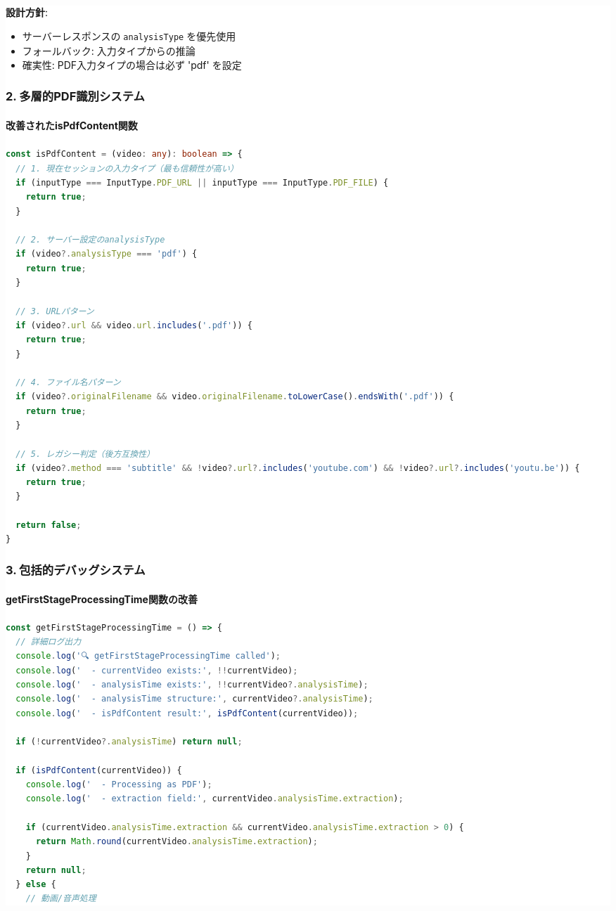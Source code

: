 **設計方針**:
- サーバーレスポンスの `analysisType` を優先使用
- フォールバック: 入力タイプからの推論
- 確実性: PDF入力タイプの場合は必ず 'pdf' を設定

### 2. 多層的PDF識別システム

#### 改善されたisPdfContent関数
```typescript
const isPdfContent = (video: any): boolean => {
  // 1. 現在セッションの入力タイプ（最も信頼性が高い）
  if (inputType === InputType.PDF_URL || inputType === InputType.PDF_FILE) {
    return true;
  }
  
  // 2. サーバー設定のanalysisType
  if (video?.analysisType === 'pdf') {
    return true;
  }
  
  // 3. URLパターン
  if (video?.url && video.url.includes('.pdf')) {
    return true;
  }
  
  // 4. ファイル名パターン
  if (video?.originalFilename && video.originalFilename.toLowerCase().endsWith('.pdf')) {
    return true;
  }
  
  // 5. レガシー判定（後方互換性）
  if (video?.method === 'subtitle' && !video?.url?.includes('youtube.com') && !video?.url?.includes('youtu.be')) {
    return true;
  }
  
  return false;
}
```

### 3. 包括的デバッグシステム

#### getFirstStageProcessingTime関数の改善
```typescript
const getFirstStageProcessingTime = () => {
  // 詳細ログ出力
  console.log('🔍 getFirstStageProcessingTime called');
  console.log('  - currentVideo exists:', !!currentVideo);
  console.log('  - analysisTime exists:', !!currentVideo?.analysisTime);
  console.log('  - analysisTime structure:', currentVideo?.analysisTime);
  console.log('  - isPdfContent result:', isPdfContent(currentVideo));
  
  if (!currentVideo?.analysisTime) return null;
  
  if (isPdfContent(currentVideo)) {
    console.log('  - Processing as PDF');
    console.log('  - extraction field:', currentVideo.analysisTime.extraction);
    
    if (currentVideo.analysisTime.extraction && currentVideo.analysisTime.extraction > 0) {
      return Math.round(currentVideo.analysisTime.extraction);
    }
    return null;
  } else {
    // 動画/音声処理
```